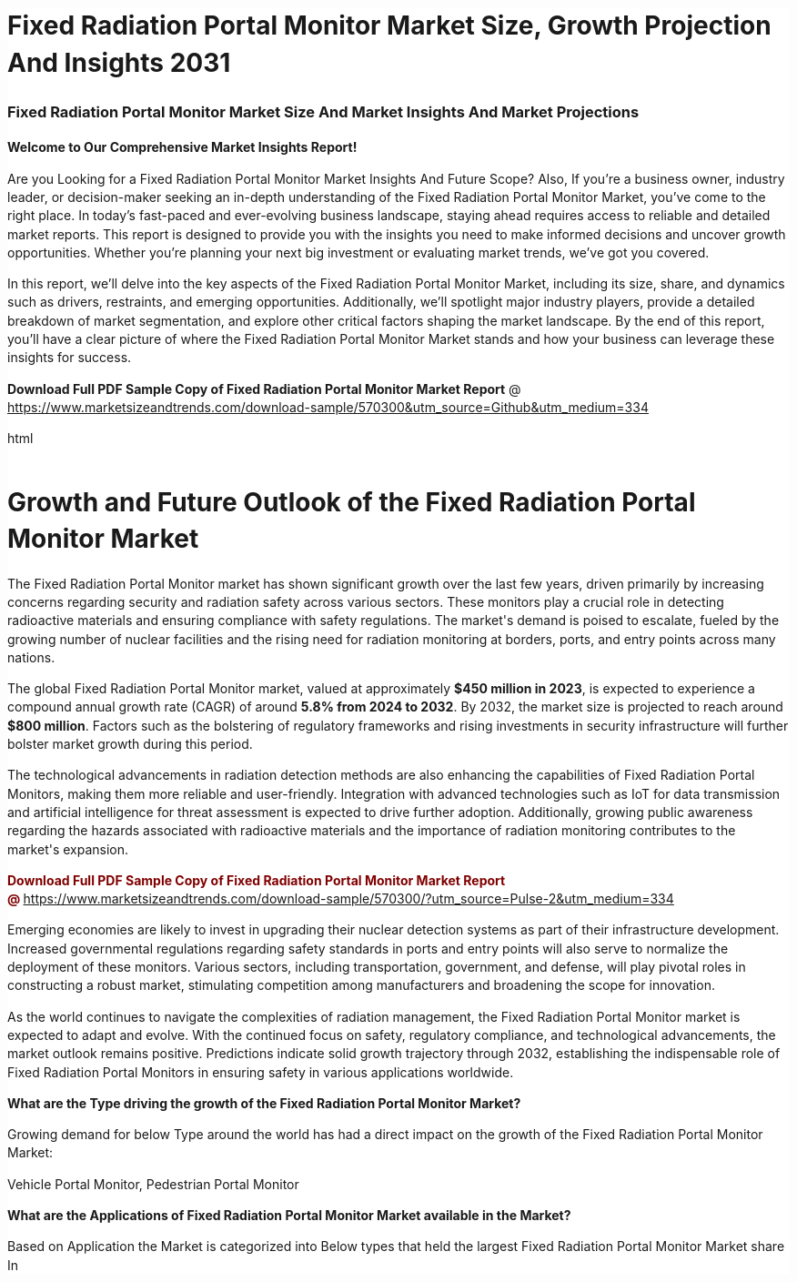<h1> Fixed Radiation Portal Monitor Market Size, Growth Projection And Insights 2031</h1><div class="" data-test-id=""><h3><span class="">Fixed Radiation Portal Monitor Market Size And Market Insights And Market Projections</span></h3></div><div class="" data-test-id=""><p><strong>Welcome to Our Comprehensive Market Insights Report!</strong></p><p>Are you Looking for a Fixed Radiation Portal Monitor Market Insights And Future Scope? Also, If you&rsquo;re a business owner, industry leader, or decision-maker seeking an in-depth understanding of the Fixed Radiation Portal Monitor Market, you&rsquo;ve come to the right place. In today&rsquo;s fast-paced and ever-evolving business landscape, staying ahead requires access to reliable and detailed market reports. This report is designed to provide you with the insights you need to make informed decisions and uncover growth opportunities. Whether you&rsquo;re planning your next big investment or evaluating market trends, we&rsquo;ve got you covered.</p><p>In this report, we&rsquo;ll delve into the key aspects of the Fixed Radiation Portal Monitor Market, including its size, share, and dynamics such as drivers, restraints, and emerging opportunities. Additionally, we&rsquo;ll spotlight major industry players, provide a detailed breakdown of market segmentation, and explore other critical factors shaping the market landscape. By the end of this report, you&rsquo;ll have a clear picture of where the Fixed Radiation Portal Monitor Market stands and how your business can leverage these insights for success.</p><p><strong>Download Full PDF Sample Copy of Fixed Radiation Portal Monitor Market Report</strong> @ <a href="https://www.marketsizeandtrends.com/download-sample/570300&utm_source=Github&utm_medium=334" target="_blank">https://www.marketsizeandtrends.com/download-sample/570300&utm_source=Github&utm_medium=334</a></p></div><div class="" data-test-id=""><p><span class="">html<!DOCTYPE html><html lang="en"><head> <meta charset="UTF-8"> <meta name="viewport" content="width=device-width, initial-scale=1.0"> <title>Fixed Radiation Portal Monitor Market Growth</title></head><body> <h1>Growth and Future Outlook of the Fixed Radiation Portal Monitor Market</h1> <p> The Fixed Radiation Portal Monitor market has shown significant growth over the last few years, driven primarily by increasing concerns regarding security and radiation safety across various sectors. These monitors play a crucial role in detecting radioactive materials and ensuring compliance with safety regulations. The market's demand is poised to escalate, fueled by the growing number of nuclear facilities and the rising need for radiation monitoring at borders, ports, and entry points across many nations. </p> <p> The global Fixed Radiation Portal Monitor market, valued at approximately <strong>$450 million in 2023</strong>, is expected to experience a compound annual growth rate (CAGR) of around <strong>5.8% from 2024 to 2032</strong>. By 2032, the market size is projected to reach around <strong>$800 million</strong>. Factors such as the bolstering of regulatory frameworks and rising investments in security infrastructure will further bolster market growth during this period. </p> <p> The technological advancements in radiation detection methods are also enhancing the capabilities of Fixed Radiation Portal Monitors, making them more reliable and user-friendly. Integration with advanced technologies such as IoT for data transmission and artificial intelligence for threat assessment is expected to drive further adoption. Additionally, growing public awareness regarding the hazards associated with radioactive materials and the importance of radiation monitoring contributes to the market's expansion. </p> <p><strong><span style="color: #800000;">Download Full PDF Sample Copy of Fixed Radiation Portal Monitor Market Report @</span>&nbsp;</strong><a href="https://www.marketsizeandtrends.com/download-sample/570300/?utm_source=Pulse-2&amp;utm_medium=334">https://www.marketsizeandtrends.com/download-sample/570300/?utm_source=Pulse-2&amp;utm_medium=334</a></p> <p> Emerging economies are likely to invest in upgrading their nuclear detection systems as part of their infrastructure development. Increased governmental regulations regarding safety standards in ports and entry points will also serve to normalize the deployment of these monitors. Various sectors, including transportation, government, and defense, will play pivotal roles in constructing a robust market, stimulating competition among manufacturers and broadening the scope for innovation. </p> <p> As the world continues to navigate the complexities of radiation management, the Fixed Radiation Portal Monitor market is expected to adapt and evolve. With the continued focus on safety, regulatory compliance, and technological advancements, the market outlook remains positive. Predictions indicate solid growth trajectory through 2032, establishing the indispensable role of Fixed Radiation Portal Monitors in ensuring safety in various applications worldwide. </p></body></html></span></p><p><strong><span class="">What are the&nbsp;Type driving the growth of the Fixed Radiation Portal Monitor Market?</span></strong></p></div><div class="" data-test-id=""><p><span class="">Growing demand for below Type around the world has had a direct impact on the growth of the Fixed Radiation Portal Monitor Market:</span></p></div><div class="" data-test-id=""><p>Vehicle Portal Monitor, Pedestrian Portal Monitor</p><p><span class=""><strong>What are the&nbsp;Applications&nbsp;of Fixed Radiation Portal Monitor Market available in the Market?</strong></span></p></div><div class="" data-test-id=""><p><span class="">Based on Application the Market is categorized into Below types that held the largest Fixed Radiation Portal Monitor Market share In